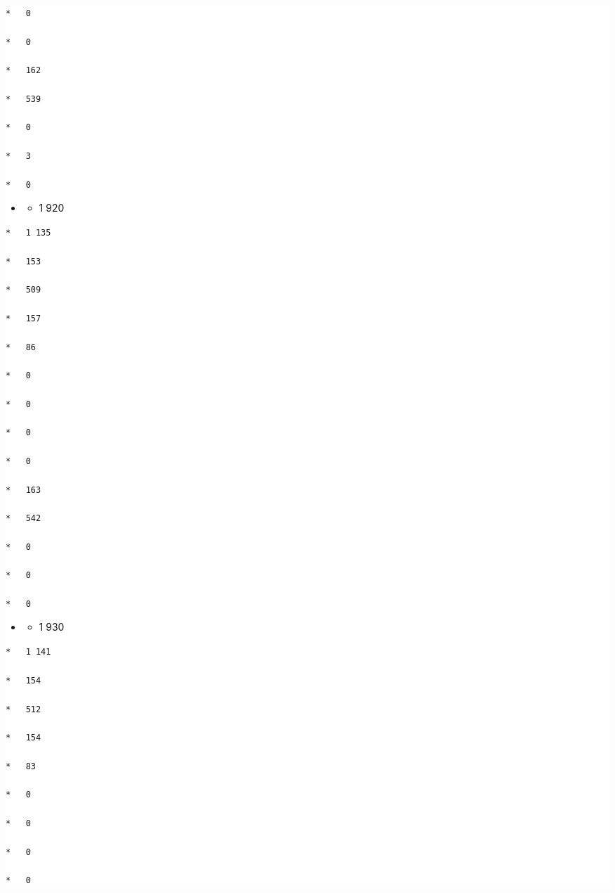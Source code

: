     *   0

    *   0

    *   162

    *   539

    *   0

    *   3

    *   0


*    *   1 920

    *   1 135

    *   153

    *   509

    *   157

    *   86

    *   0

    *   0

    *   0

    *   0

    *   163

    *   542

    *   0

    *   0

    *   0


*    *   1 930

    *   1 141

    *   154

    *   512

    *   154

    *   83

    *   0

    *   0

    *   0

    *   0
